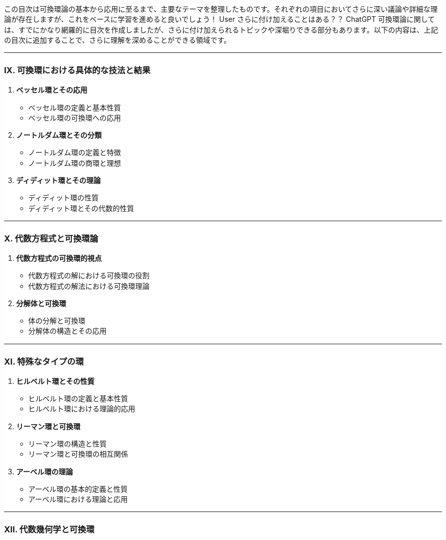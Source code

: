 この目次は可換環論の基本から応用に至るまで、主要なテーマを整理したものです。それぞれの項目においてさらに深い議論や詳細な理論が存在しますが、これをベースに学習を進めると良いでしょう！
User
さらに付け加えることはある？？
ChatGPT
可換環論に関しては、すでにかなり網羅的に目次を作成しましたが、さらに付け加えられるトピックや深堀りできる部分もあります。以下の内容は、上記の目次に追加することで、さらに理解を深めることができる領域です。

---

### **IX. 可換環における具体的な技法と結果**

1. **ベッセル環とその応用**
   - ベッセル環の定義と基本性質
   - ベッセル環の可換環への応用

2. **ノートルダム環とその分類**
   - ノートルダム環の定義と特徴
   - ノートルダム環の商環と理想

3. **ディディット環とその理論**
   - ディディット環の性質
   - ディディット環とその代数的性質

---

### **X. 代数方程式と可換環論**

1. **代数方程式の可換環的視点**
   - 代数方程式の解における可換環の役割
   - 代数方程式の解法における可換環理論

2. **分解体と可換環**
   - 体の分解と可換環
   - 分解体の構造とその応用

---

### **XI. 特殊なタイプの環**

1. **ヒルベルト環とその性質**
   - ヒルベルト環の定義と基本性質
   - ヒルベルト環における理論的応用

2. **リーマン環と可換環**
   - リーマン環の構造と性質
   - リーマン環と可換環の相互関係

3. **アーベル環の理論**
   - アーベル環の基本的定義と性質
   - アーベル環における理論と応用

---

### **XII. 代数幾何学と可換環**

